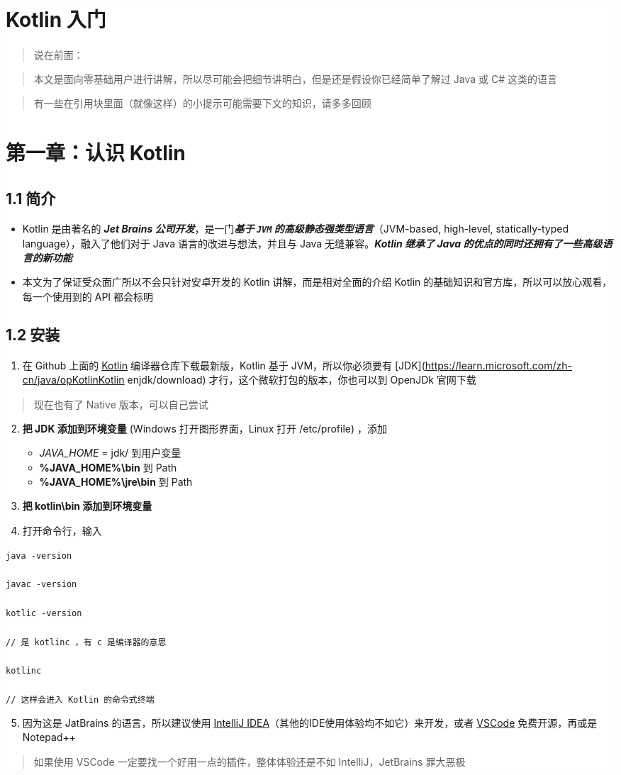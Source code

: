 # Kotlin 入门
 
> 说在前面：
 
> 本文是面向零基础用户进行讲解，所以尽可能会把细节讲明白，但是还是假设你已经简单了解过 Java 或 C# 这类的语言
 
> 有一些在引用块里面（就像这样）的小提示可能需要下文的知识，请多多回顾



# 第一章：认识 Kotlin
 
## 1.1 简介
 
- Kotlin 是由著名的 ***Jet Brains 公司开发***，是一门***基于 `JVM` 的高级静态强类型语言***（JVM-based, high-level, statically-typed language），融入了他们对于 Java 语言的改进与想法，并且与 Java 无缝兼容。***Kotlin 继承了 Java 的优点的同时还拥有了一些高级语言的新功能***

- 本文为了保证受众面广所以不会只针对安卓开发的 Kotlin 讲解，而是相对全面的介绍 Kotlin 的基础知识和官方库，所以可以放心观看，每一个使用到的 API 都会标明

## 1.2 安装
 
1. 在 Github 上面的 [Kotlin](https://github.com/JetBrains/kotlin/releases) 编译器仓库下载最新版，Kotlin 基于 JVM，所以你必须要有 [JDK](https://learn.microsoft.com/zh-cn/java/opKotlinKotlin enjdk/download) 才行，这个微软打包的版本，你也可以到 OpenJDk 官网下载
 
> 现在也有了 Native 版本，可以自己尝试
 
2. **把 JDK 添加到环境变量** (Windows 打开图形界面，Linux 打开 /etc/profile) ，添加
    - *JAVA_HOME* = jdk/ 到用户变量
    - **%JAVA_HOME%\bin** 到 Path
    - **%JAVA_HOME%\jre\bin** 到 Path
 
3. **把 kotlin\bin 添加到环境变量**
 
4. 打开命令行，输入
 
```
java -version
 
javac -version
 
kotlic -version
 
// 是 kotlinc ，有 c 是编译器的意思
 
kotlinc 
 
// 这样会进入 Kotlin 的命令式终端
```
 
5. 因为这是 JatBrains 的语言，所以建议使用 [IntelliJ IDEA](https://www.jetbrains.com/idea/download/)（其他的IDE使用体验均不如它）来开发，或者 [VSCode](https://code.visualstudio.com/) 免费开源，再或是 Notepad++
 
> 如果使用 VSCode 一定要找一个好用一点的插件，整体体验还是不如 IntelliJ，JetBrains 罪大恶极
